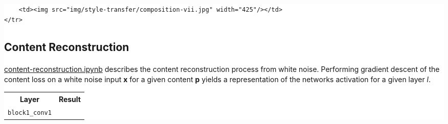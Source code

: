         <td><img src="img/style-transfer/composition-vii.jpg" width="425"/></td>
    </tr>
</table>

## Content Reconstruction

[content-reconstruction.ipynb](content-reconstruction.ipynb) describes the
content reconstruction process from white noise. Performing gradient descent
of the content loss on a white noise input **x** for a given content **p**
yields a representation of the networks activation for a given layer _l_.

<table>
    <tr>
        <th>Layer</th>
        <th>Result</th>
    </tr>
    <tr>
        <td><code>block1_conv1</code></td>